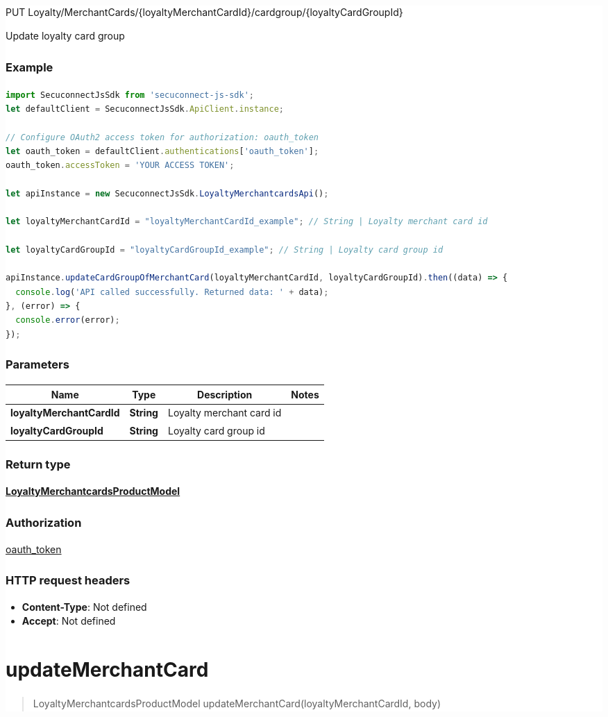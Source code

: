 PUT Loyalty/MerchantCards/{loyaltyMerchantCardId}/cardgroup/{loyaltyCardGroupId}

Update loyalty card group

### Example
```javascript
import SecuconnectJsSdk from 'secuconnect-js-sdk';
let defaultClient = SecuconnectJsSdk.ApiClient.instance;

// Configure OAuth2 access token for authorization: oauth_token
let oauth_token = defaultClient.authentications['oauth_token'];
oauth_token.accessToken = 'YOUR ACCESS TOKEN';

let apiInstance = new SecuconnectJsSdk.LoyaltyMerchantcardsApi();

let loyaltyMerchantCardId = "loyaltyMerchantCardId_example"; // String | Loyalty merchant card id

let loyaltyCardGroupId = "loyaltyCardGroupId_example"; // String | Loyalty card group id

apiInstance.updateCardGroupOfMerchantCard(loyaltyMerchantCardId, loyaltyCardGroupId).then((data) => {
  console.log('API called successfully. Returned data: ' + data);
}, (error) => {
  console.error(error);
});

```

### Parameters

Name | Type | Description  | Notes
------------- | ------------- | ------------- | -------------
 **loyaltyMerchantCardId** | **String**| Loyalty merchant card id | 
 **loyaltyCardGroupId** | **String**| Loyalty card group id | 

### Return type

[**LoyaltyMerchantcardsProductModel**](LoyaltyMerchantcardsProductModel.md)

### Authorization

[oauth_token](../README.md#oauth_token)

### HTTP request headers

 - **Content-Type**: Not defined
 - **Accept**: Not defined

<a name="updateMerchantCard"></a>
# **updateMerchantCard**
> LoyaltyMerchantcardsProductModel updateMerchantCard(loyaltyMerchantCardId, body)
